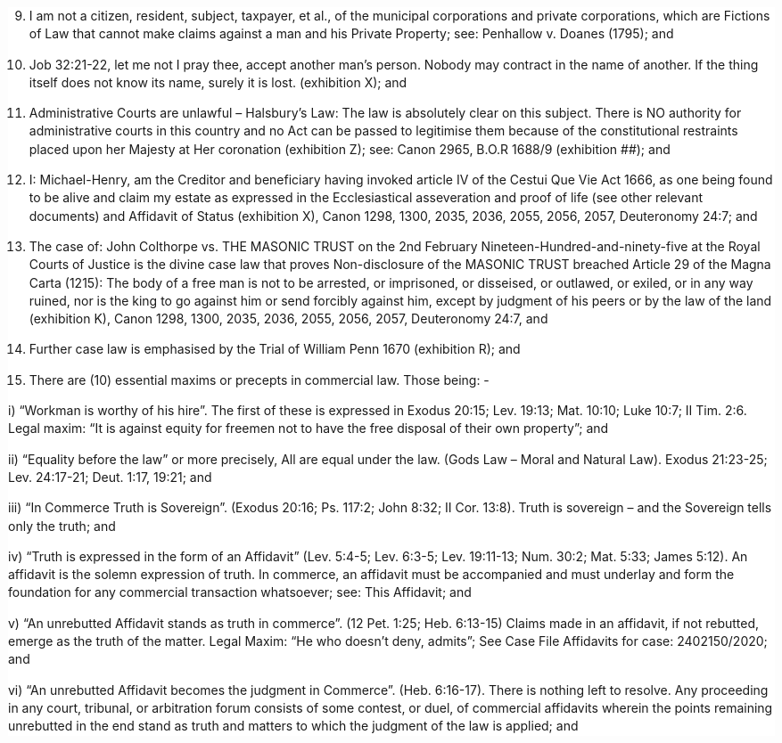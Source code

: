 9)	I am not a citizen, resident, subject, taxpayer, et al., of the municipal corporations and private corporations, which are Fictions of Law that cannot make claims against a man and his Private Property; see: Penhallow v. Doanes (1795); and

10)	 Job 32:21-22, let me not I pray thee, accept another man’s person.
        Nobody may contract in the name of another.
        If the thing itself does not know its name, surely it is lost. (exhibition X); and

11)	 Administrative Courts are unlawful – Halsbury’s Law: The law is absolutely clear on this subject. There is NO authority for administrative courts in this country and no Act can be passed to legitimise them because of the constitutional restraints placed upon her Majesty at Her coronation (exhibition Z); see: Canon 2965, B.O.R 1688/9 (exhibition ##); and

12)	I: Michael-Henry, am the Creditor and beneficiary having invoked article IV of the Cestui Que Vie Act 1666, as one being found to be alive and claim my estate as expressed in the Ecclesiastical asseveration and proof of life (see other relevant documents) and Affidavit of Status (exhibition X), Canon 1298, 1300, 2035, 2036, 2055, 2056, 2057, Deuteronomy 24:7; and

13)	The case of: John Colthorpe vs. THE MASONIC TRUST on the 2nd February Nineteen-Hundred-and-ninety-five at the Royal Courts of Justice is the divine case law that proves Non-disclosure of the MASONIC TRUST breached Article 29 of the Magna Carta (1215): The body of a free man is not to be arrested, or imprisoned, or disseised, or outlawed, or exiled, or in any way ruined, nor is the king to go against him or send forcibly against him, except by judgment of his peers or by the law of the land (exhibition K), Canon 1298, 1300, 2035, 2036, 2055, 2056, 2057, Deuteronomy 24:7,  and

14)	Further case law is emphasised by the Trial of William Penn 1670 (exhibition R); and


15)	There are (10) essential maxims or precepts in commercial law. Those being: -


i)	“Workman is worthy of his hire”. The first of these is expressed in Exodus 20:15; Lev. 19:13; Mat. 10:10; Luke 10:7; II Tim. 2:6.
Legal maxim: “It is against equity for freemen not to have the free disposal of their own property”; and


ii)	“Equality before the law” or more precisely, All are equal under the law. (Gods Law – Moral and Natural Law). Exodus 21:23-25; Lev. 24:17-21; Deut. 1:17, 19:21; and


iii)	“In Commerce Truth is Sovereign”. (Exodus 20:16; Ps. 117:2; John 8:32; II Cor. 13:8). Truth is sovereign – and the Sovereign tells only the truth; and


iv)	“Truth is expressed in the form of an Affidavit” (Lev. 5:4-5; Lev. 6:3-5; Lev. 19:11-13; Num. 30:2; Mat. 5:33; James 5:12). An affidavit is the solemn expression of truth. In commerce, an affidavit must be accompanied and must underlay and form the foundation for any commercial transaction whatsoever; see: This Affidavit; and


v)	“An unrebutted Affidavit stands as truth in commerce”. (12 Pet. 1:25; Heb. 6:13-15) Claims made in an affidavit, if not rebutted, emerge as the truth of the matter. Legal Maxim: “He who doesn’t deny, admits”; See Case File Affidavits for case: 2402150/2020; and


vi)	“An unrebutted Affidavit becomes the judgment in Commerce”. (Heb. 6:16-17). There is nothing left to resolve. Any proceeding in any court, tribunal, or arbitration forum consists of some contest, or duel, of commercial affidavits wherein the points remaining unrebutted in the end stand as truth and matters to which the judgment of the law is applied; and
